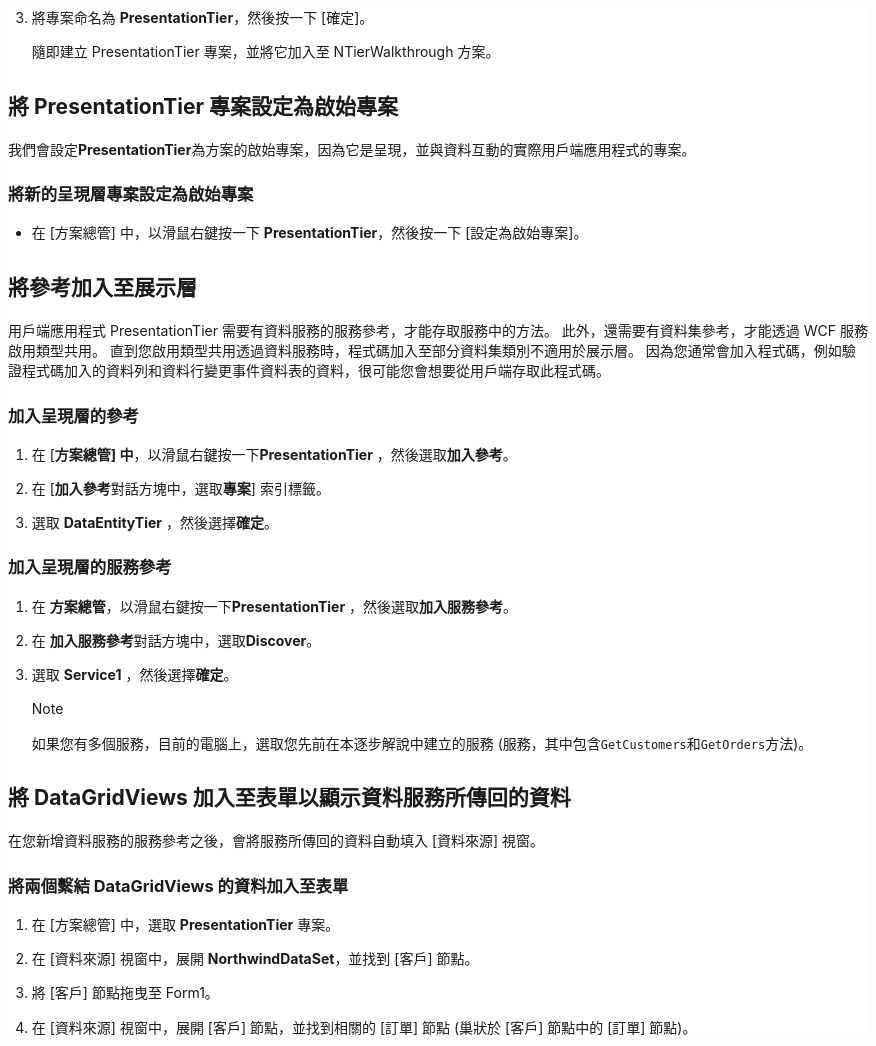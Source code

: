3. 將專案命名為 **PresentationTier**，然後按一下 [確定]。

    隨即建立 PresentationTier 專案，並將它加入至 NTierWalkthrough 方案。

## <a name="set-the-presentationtier-project-as-the-startup-project"></a>將 PresentationTier 專案設定為啟始專案
我們會設定**PresentationTier**為方案的啟始專案，因為它是呈現，並與資料互動的實際用戶端應用程式的專案。

### <a name="to-set-the-new-presentation-tier-project-as-the-startup-project"></a>將新的呈現層專案設定為啟始專案

-   在 [方案總管] 中，以滑鼠右鍵按一下 **PresentationTier**，然後按一下 [設定為啟始專案]。

## <a name="add-references-to-the-presentation-tier"></a>將參考加入至展示層
 用戶端應用程式 PresentationTier 需要有資料服務的服務參考，才能存取服務中的方法。 此外，還需要有資料集參考，才能透過 WCF 服務啟用類型共用。 直到您啟用類型共用透過資料服務時，程式碼加入至部分資料集類別不適用於展示層。 因為您通常會加入程式碼，例如驗證程式碼加入的資料列和資料行變更事件資料表的資料，很可能您會想要從用戶端存取此程式碼。

### <a name="to-add-a-reference-to-the-presentation-tier"></a>加入呈現層的參考

1. 在 [**方案總管] 中**，以滑鼠右鍵按一下**PresentationTier** ，然後選取**加入參考**。

2. 在 [**加入參考**對話方塊中，選取**專案**] 索引標籤。

3. 選取  **DataEntityTier** ，然後選擇**確定**。

### <a name="to-add-a-service-reference-to-the-presentation-tier"></a>加入呈現層的服務參考

1. 在 **方案總管**，以滑鼠右鍵按一下**PresentationTier** ，然後選取**加入服務參考**。

2. 在 **加入服務參考**對話方塊中，選取**Discover**。

3. 選取  **Service1** ，然後選擇**確定**。

    > [!NOTE]
    > 如果您有多個服務，目前的電腦上，選取您先前在本逐步解說中建立的服務 (服務，其中包含`GetCustomers`和`GetOrders`方法)。

## <a name="add-datagridviews-to-the-form-to-display-the-data-returned-by-the-data-service"></a>將 DataGridViews 加入至表單以顯示資料服務所傳回的資料
 在您新增資料服務的服務參考之後，會將服務所傳回的資料自動填入 [資料來源] 視窗。

### <a name="to-add-two-data-bound-datagridviews-to-the-form"></a>將兩個繫結 DataGridViews 的資料加入至表單

1. 在 [方案總管] 中，選取 **PresentationTier** 專案。

2. 在 [資料來源] 視窗中，展開 **NorthwindDataSet**，並找到 [客戶] 節點。

3. 將 [客戶] 節點拖曳至 Form1。

4. 在 [資料來源] 視窗中，展開 [客戶] 節點，並找到相關的 [訂單] 節點 (巢狀於 [客戶] 節點中的 [訂單] 節點)。
